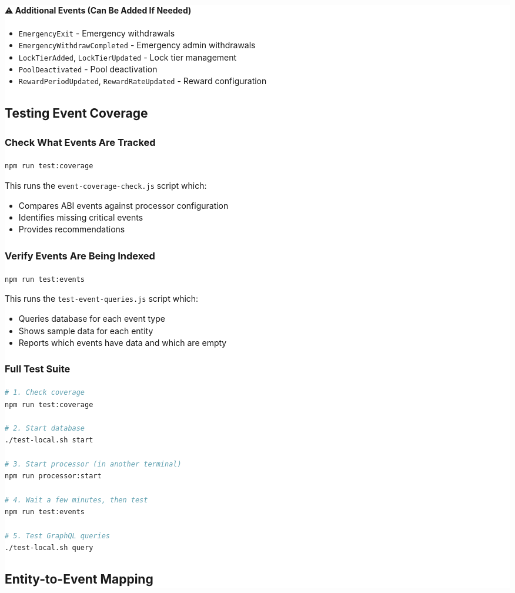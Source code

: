 #### ⚠ Additional Events (Can Be Added If Needed)

- `EmergencyExit` - Emergency withdrawals
- `EmergencyWithdrawCompleted` - Emergency admin withdrawals
- `LockTierAdded`, `LockTierUpdated` - Lock tier management
- `PoolDeactivated` - Pool deactivation
- `RewardPeriodUpdated`, `RewardRateUpdated` - Reward configuration

## Testing Event Coverage

### Check What Events Are Tracked

```bash
npm run test:coverage
```

This runs the `event-coverage-check.js` script which:
- Compares ABI events against processor configuration
- Identifies missing critical events
- Provides recommendations

### Verify Events Are Being Indexed

```bash
npm run test:events
```

This runs the `test-event-queries.js` script which:
- Queries database for each event type
- Shows sample data for each entity
- Reports which events have data and which are empty

### Full Test Suite

```bash
# 1. Check coverage
npm run test:coverage

# 2. Start database
./test-local.sh start

# 3. Start processor (in another terminal)
npm run processor:start

# 4. Wait a few minutes, then test
npm run test:events

# 5. Test GraphQL queries
./test-local.sh query
```

## Entity-to-Event Mapping
